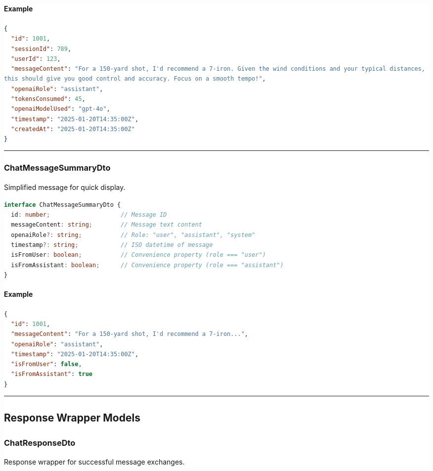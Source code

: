 #### Example
```json
{
  "id": 1001,
  "sessionId": 789,
  "userId": 123,
  "messageContent": "For a 150-yard shot, I'd recommend a 7-iron. Given the wind conditions and your typical distances, this should give you good control and accuracy. Focus on a smooth tempo!",
  "openaiRole": "assistant",
  "tokensConsumed": 45,
  "openaiModelUsed": "gpt-4o",
  "timestamp": "2025-01-20T14:35:00Z",
  "createdAt": "2025-01-20T14:35:00Z"
}
```

---

### ChatMessageSummaryDto

Simplified message for quick display.

```typescript
interface ChatMessageSummaryDto {
  id: number;                    // Message ID
  messageContent: string;        // Message text content
  openaiRole?: string;           // Role: "user", "assistant", "system"
  timestamp?: string;            // ISO datetime of message
  isFromUser: boolean;           // Convenience property (role === "user")
  isFromAssistant: boolean;      // Convenience property (role === "assistant")
}
```

#### Example
```json
{
  "id": 1001,
  "messageContent": "For a 150-yard shot, I'd recommend a 7-iron...",
  "openaiRole": "assistant",
  "timestamp": "2025-01-20T14:35:00Z",
  "isFromUser": false,
  "isFromAssistant": true
}
```

---

## Response Wrapper Models

### ChatResponseDto

Response wrapper for successful message exchanges.
